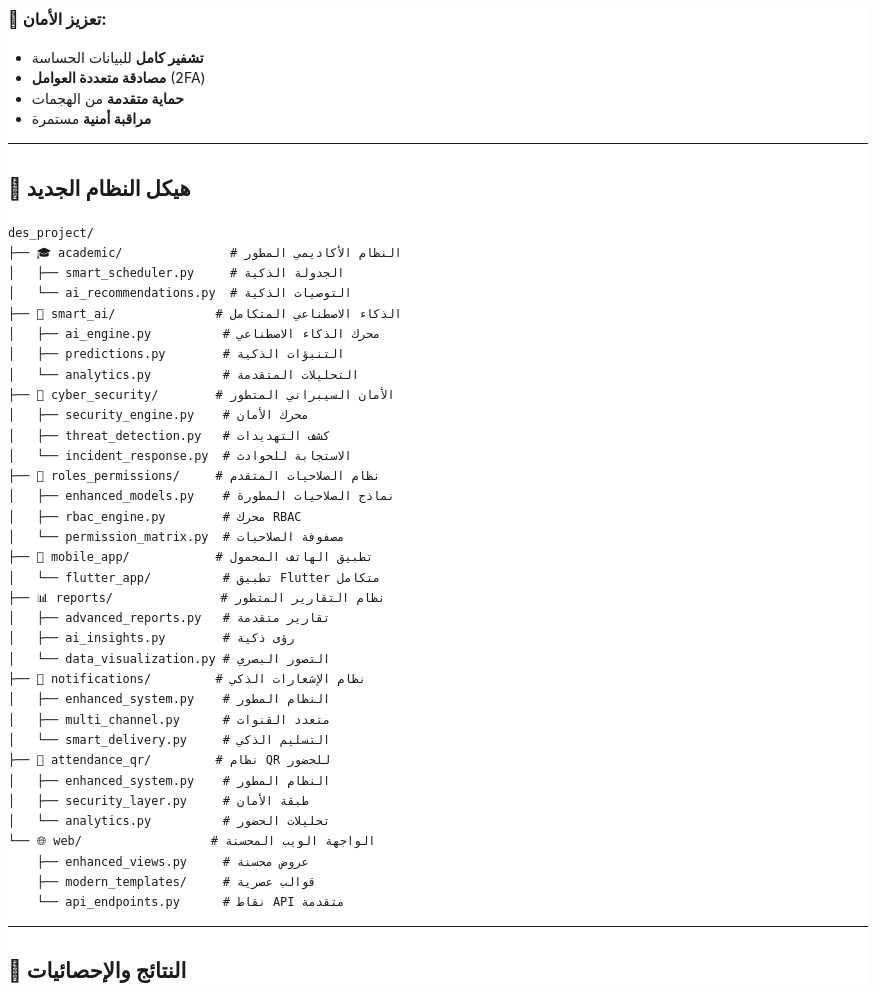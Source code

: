 ### 🔐 تعزيز الأمان:
- **تشفير كامل** للبيانات الحساسة
- **مصادقة متعددة العوامل** (2FA)
- **حماية متقدمة** من الهجمات
- **مراقبة أمنية** مستمرة

---

## 📁 هيكل النظام الجديد

```
des_project/
├── 🎓 academic/               # النظام الأكاديمي المطور
│   ├── smart_scheduler.py     # الجدولة الذكية
│   └── ai_recommendations.py  # التوصيات الذكية
├── 🤖 smart_ai/              # الذكاء الاصطناعي المتكامل  
│   ├── ai_engine.py          # محرك الذكاء الاصطناعي
│   ├── predictions.py        # التنبؤات الذكية
│   └── analytics.py          # التحليلات المتقدمة
├── 🔐 cyber_security/        # الأمان السيبراني المتطور
│   ├── security_engine.py    # محرك الأمان
│   ├── threat_detection.py   # كشف التهديدات
│   └── incident_response.py  # الاستجابة للحوادث
├── 👥 roles_permissions/     # نظام الصلاحيات المتقدم
│   ├── enhanced_models.py    # نماذج الصلاحيات المطورة
│   ├── rbac_engine.py        # محرك RBAC
│   └── permission_matrix.py  # مصفوفة الصلاحيات
├── 📱 mobile_app/            # تطبيق الهاتف المحمول
│   └── flutter_app/          # تطبيق Flutter متكامل
├── 📊 reports/               # نظام التقارير المتطور  
│   ├── advanced_reports.py   # تقارير متقدمة
│   ├── ai_insights.py        # رؤى ذكية
│   └── data_visualization.py # التصور البصري
├── 🔔 notifications/         # نظام الإشعارات الذكي
│   ├── enhanced_system.py    # النظام المطور
│   ├── multi_channel.py      # متعدد القنوات
│   └── smart_delivery.py     # التسليم الذكي
├── 📳 attendance_qr/         # نظام QR للحضور
│   ├── enhanced_system.py    # النظام المطور
│   ├── security_layer.py     # طبقة الأمان
│   └── analytics.py          # تحليلات الحضور
└── 🌐 web/                  # الواجهة الويب المحسنة
    ├── enhanced_views.py     # عروض محسنة
    ├── modern_templates/     # قوالب عصرية
    └── api_endpoints.py      # نقاط API متقدمة
```

---

## 🎯 النتائج والإحصائيات
